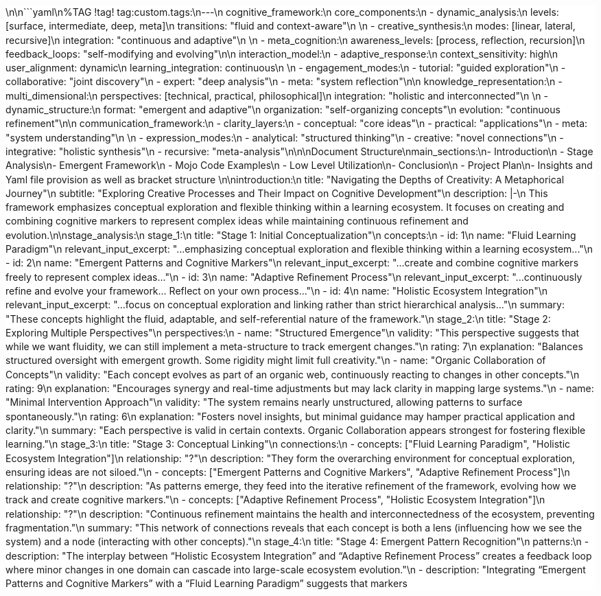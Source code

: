 \n\n```yaml\n%TAG !tag! tag:custom.tags:\n---\n  cognitive_framework:\n    core_components:\n      - dynamic_analysis:\n          levels: [surface, intermediate, deep, meta]\n          transitions: \"fluid and context-aware\"\n          \n      - creative_synthesis:\n          modes: [linear, lateral, recursive]\n          integration: \"continuous and adaptive\"\n          \n      - meta_cognition:\n          awareness_levels: [process, reflection, recursion]\n          feedback_loops: \"self-modifying and evolving\"\n\n    interaction_model:\n      - adaptive_response:\n          context_sensitivity: high\n          user_alignment: dynamic\n          learning_integration: continuous\n          \n      - engagement_modes:\n          - tutorial: \"guided exploration\"\n          - collaborative: \"joint discovery\"\n          - expert: \"deep analysis\"\n          - meta: \"system reflection\"\n\n    knowledge_representation:\n      - multi_dimensional:\n          perspectives: [technical, practical, philosophical]\n          integration: \"holistic and interconnected\"\n          \n      - dynamic_structure:\n          format: \"emergent and adaptive\"\n          organization: \"self-organizing concepts\"\n          evolution: \"continuous refinement\"\n\n    communication_framework:\n      - clarity_layers:\n          - conceptual: \"core ideas\"\n          - practical: \"applications\"\n          - meta: \"system understanding\"\n          \n      - expression_modes:\n          - analytical: \"structured thinking\"\n          - creative: \"novel connections\"\n          - integrative: \"holistic synthesis\"\n          - recursive: \"meta-analysis\"\n\n\nDocument Structure\nmain_sections:\n- Introduction\n  - Stage Analysis\n- Emergent Framework\n  - Mojo Code Examples\n  - Low Level Utilization\n- Conclusion\n  - Project Plan\n- Insights and Yaml file provision as well as bracket structure \n\nintroduction:\n  title: \"Navigating the Depths of Creativity: A Metaphorical Journey\"\n  subtitle: \"Exploring Creative Processes and Their Impact on Cognitive Development\"\n  description: |-\n    This framework emphasizes conceptual exploration and flexible thinking within a learning ecosystem. It focuses on creating and combining cognitive markers to represent complex ideas while maintaining continuous refinement and evolution.\n\nstage_analysis:\n  stage_1:\n    title: \"Stage 1: Initial Conceptualization\"\n    concepts:\n      - id: 1\n        name: \"Fluid Learning Paradigm\"\n        relevant_input_excerpt: \"...emphasizing conceptual exploration and flexible thinking within a learning ecosystem...\"\n      - id: 2\n        name: \"Emergent Patterns and Cognitive Markers\"\n        relevant_input_excerpt: \"...create and combine cognitive markers freely to represent complex ideas...\"\n      - id: 3\n        name: \"Adaptive Refinement Process\"\n        relevant_input_excerpt: \"...continuously refine and evolve your framework... Reflect on your own process...\"\n      - id: 4\n        name: \"Holistic Ecosystem Integration\"\n        relevant_input_excerpt: \"...focus on conceptual exploration and linking rather than strict hierarchical analysis...\"\n    summary: \"These concepts highlight the fluid, adaptable, and self-referential nature of the framework.\"\n  stage_2:\n    title: \"Stage 2: Exploring Multiple Perspectives\"\n    perspectives:\n      - name: \"Structured Emergence\"\n        validity: \"This perspective suggests that while we want fluidity, we can still implement a meta-structure to track emergent changes.\"\n        rating: 7\n        explanation: \"Balances structured oversight with emergent growth. Some rigidity might limit full creativity.\"\n      - name: \"Organic Collaboration of Concepts\"\n        validity: \"Each concept evolves as part of an organic web, continuously reacting to changes in other concepts.\"\n        rating: 9\n        explanation: \"Encourages synergy and real-time adjustments but may lack clarity in mapping large systems.\"\n      - name: \"Minimal Intervention Approach\"\n        validity: \"The system remains nearly unstructured, allowing patterns to surface spontaneously.\"\n        rating: 6\n        explanation: \"Fosters novel insights, but minimal guidance may hamper practical application and clarity.\"\n    summary: \"Each perspective is valid in certain contexts. Organic Collaboration appears strongest for fostering flexible learning.\"\n  stage_3:\n    title: \"Stage 3: Conceptual Linking\"\n    connections:\n      - concepts: [\"Fluid Learning Paradigm\", \"Holistic Ecosystem Integration\"]\n        relationship: \"?\"\n        description: \"They form the overarching environment for conceptual exploration, ensuring ideas are not siloed.\"\n      - concepts: [\"Emergent Patterns and Cognitive Markers\", \"Adaptive Refinement Process\"]\n        relationship: \"?\"\n        description: \"As patterns emerge, they feed into the iterative refinement of the framework, evolving how we track and create cognitive markers.\"\n      - concepts: [\"Adaptive Refinement Process\", \"Holistic Ecosystem Integration\"]\n        relationship: \"?\"\n        description: \"Continuous refinement maintains the health and interconnectedness of the ecosystem, preventing fragmentation.\"\n    summary: \"This network of connections reveals that each concept is both a lens (influencing how we see the system) and a node (interacting with other concepts).\"\n  stage_4:\n    title: \"Stage 4: Emergent Pattern Recognition\"\n    patterns:\n      - description: \"The interplay between “Holistic Ecosystem Integration” and “Adaptive Refinement Process” creates a feedback loop where minor changes in one domain can cascade into large-scale ecosystem evolution.\"\n      - description: \"Integrating “Emergent Patterns and Cognitive Markers” with a “Fluid Learning Paradigm” suggests that markers